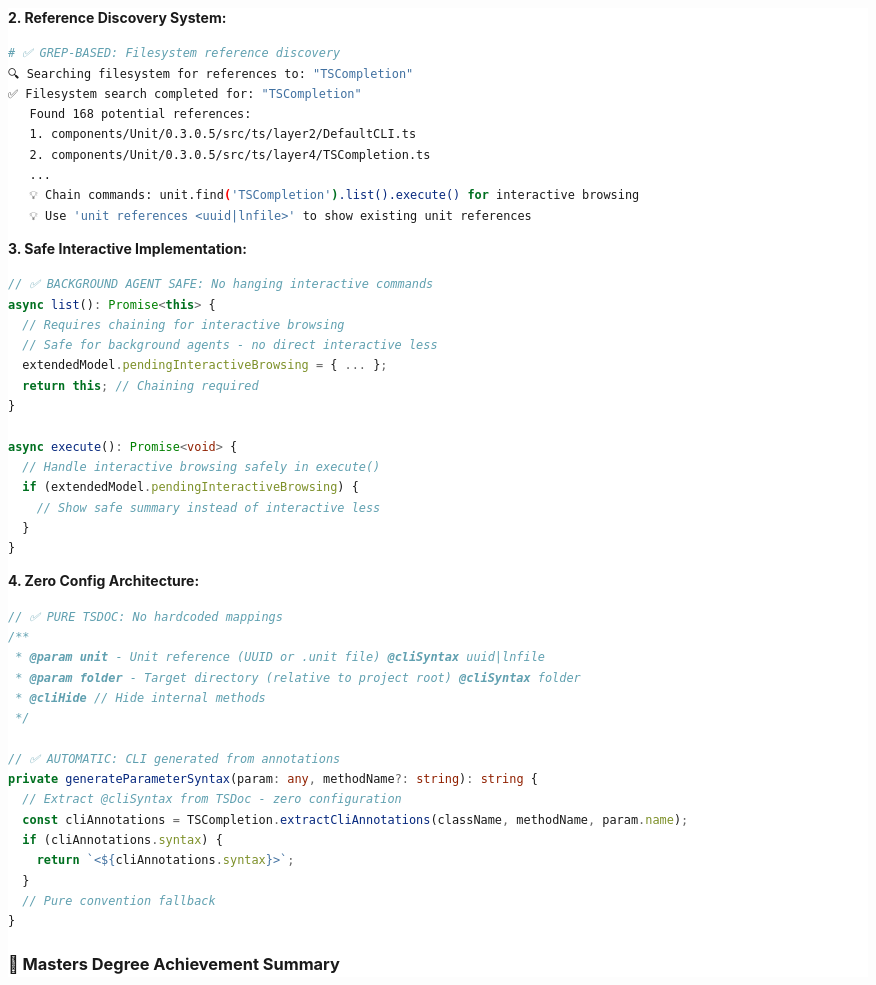 **2. Reference Discovery System:**
```bash
# ✅ GREP-BASED: Filesystem reference discovery
🔍 Searching filesystem for references to: "TSCompletion"
✅ Filesystem search completed for: "TSCompletion"
   Found 168 potential references:
   1. components/Unit/0.3.0.5/src/ts/layer2/DefaultCLI.ts
   2. components/Unit/0.3.0.5/src/ts/layer4/TSCompletion.ts
   ...
   💡 Chain commands: unit.find('TSCompletion').list().execute() for interactive browsing
   💡 Use 'unit references <uuid|lnfile>' to show existing unit references
```

**3. Safe Interactive Implementation:**
```typescript
// ✅ BACKGROUND AGENT SAFE: No hanging interactive commands
async list(): Promise<this> {
  // Requires chaining for interactive browsing
  // Safe for background agents - no direct interactive less
  extendedModel.pendingInteractiveBrowsing = { ... };
  return this; // Chaining required
}

async execute(): Promise<void> {
  // Handle interactive browsing safely in execute()
  if (extendedModel.pendingInteractiveBrowsing) {
    // Show safe summary instead of interactive less
  }
}
```

**4. Zero Config Architecture:**
```typescript
// ✅ PURE TSDOC: No hardcoded mappings
/**
 * @param unit - Unit reference (UUID or .unit file) @cliSyntax uuid|lnfile
 * @param folder - Target directory (relative to project root) @cliSyntax folder
 * @cliHide // Hide internal methods
 */

// ✅ AUTOMATIC: CLI generated from annotations
private generateParameterSyntax(param: any, methodName?: string): string {
  // Extract @cliSyntax from TSDoc - zero configuration
  const cliAnnotations = TSCompletion.extractCliAnnotations(className, methodName, param.name);
  if (cliAnnotations.syntax) {
    return `<${cliAnnotations.syntax}>`;
  }
  // Pure convention fallback
}
```

### **🎯 Masters Degree Achievement Summary**

